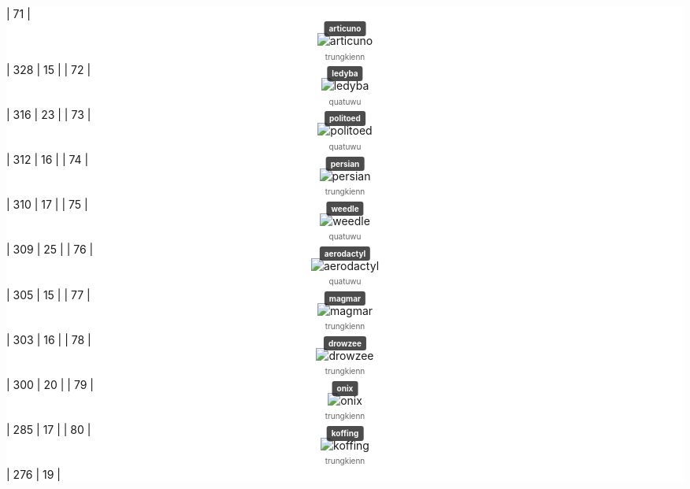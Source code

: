 | 71 | <div style="display:flex;flex-direction:column;align-items:center;gap:2px;"><div style="position:relative;"><img src="https://raw.githubusercontent.com/PokeAPI/sprites/master/sprites/pokemon/other/official-artwork/144.png" alt="articuno" width="50" height="50"><div style="position:absolute;top:-15px;left:50%;transform:translateX(-50%);background:rgba(0,0,0,0.7);color:white;padding:2px 6px;border-radius:3px;font-size:10px;font-weight:bold;white-space:nowrap;">articuno</div></div><span style="font-size:10px;color:#666;text-align:center;">trungkienn</span></div> | 328 | 15 |
| 72 | <div style="display:flex;flex-direction:column;align-items:center;gap:2px;"><div style="position:relative;"><img src="https://raw.githubusercontent.com/PokeAPI/sprites/master/sprites/pokemon/other/official-artwork/165.png" alt="ledyba" width="50" height="50"><div style="position:absolute;top:-15px;left:50%;transform:translateX(-50%);background:rgba(0,0,0,0.7);color:white;padding:2px 6px;border-radius:3px;font-size:10px;font-weight:bold;white-space:nowrap;">ledyba</div></div><span style="font-size:10px;color:#666;text-align:center;">quatuwu</span></div> | 316 | 23 |
| 73 | <div style="display:flex;flex-direction:column;align-items:center;gap:2px;"><div style="position:relative;"><img src="https://raw.githubusercontent.com/PokeAPI/sprites/master/sprites/pokemon/other/official-artwork/186.png" alt="politoed" width="50" height="50"><div style="position:absolute;top:-15px;left:50%;transform:translateX(-50%);background:rgba(0,0,0,0.7);color:white;padding:2px 6px;border-radius:3px;font-size:10px;font-weight:bold;white-space:nowrap;">politoed</div></div><span style="font-size:10px;color:#666;text-align:center;">quatuwu</span></div> | 312 | 16 |
| 74 | <div style="display:flex;flex-direction:column;align-items:center;gap:2px;"><div style="position:relative;"><img src="https://raw.githubusercontent.com/PokeAPI/sprites/master/sprites/pokemon/other/official-artwork/53.png" alt="persian" width="50" height="50"><div style="position:absolute;top:-15px;left:50%;transform:translateX(-50%);background:rgba(0,0,0,0.7);color:white;padding:2px 6px;border-radius:3px;font-size:10px;font-weight:bold;white-space:nowrap;">persian</div></div><span style="font-size:10px;color:#666;text-align:center;">trungkienn</span></div> | 310 | 17 |
| 75 | <div style="display:flex;flex-direction:column;align-items:center;gap:2px;"><div style="position:relative;"><img src="https://raw.githubusercontent.com/PokeAPI/sprites/master/sprites/pokemon/other/official-artwork/13.png" alt="weedle" width="50" height="50"><div style="position:absolute;top:-15px;left:50%;transform:translateX(-50%);background:rgba(0,0,0,0.7);color:white;padding:2px 6px;border-radius:3px;font-size:10px;font-weight:bold;white-space:nowrap;">weedle</div></div><span style="font-size:10px;color:#666;text-align:center;">quatuwu</span></div> | 309 | 25 |
| 76 | <div style="display:flex;flex-direction:column;align-items:center;gap:2px;"><div style="position:relative;"><img src="https://raw.githubusercontent.com/PokeAPI/sprites/master/sprites/pokemon/other/official-artwork/142.png" alt="aerodactyl" width="50" height="50"><div style="position:absolute;top:-15px;left:50%;transform:translateX(-50%);background:rgba(0,0,0,0.7);color:white;padding:2px 6px;border-radius:3px;font-size:10px;font-weight:bold;white-space:nowrap;">aerodactyl</div></div><span style="font-size:10px;color:#666;text-align:center;">quatuwu</span></div> | 305 | 15 |
| 77 | <div style="display:flex;flex-direction:column;align-items:center;gap:2px;"><div style="position:relative;"><img src="https://raw.githubusercontent.com/PokeAPI/sprites/master/sprites/pokemon/other/official-artwork/126.png" alt="magmar" width="50" height="50"><div style="position:absolute;top:-15px;left:50%;transform:translateX(-50%);background:rgba(0,0,0,0.7);color:white;padding:2px 6px;border-radius:3px;font-size:10px;font-weight:bold;white-space:nowrap;">magmar</div></div><span style="font-size:10px;color:#666;text-align:center;">trungkienn</span></div> | 303 | 16 |
| 78 | <div style="display:flex;flex-direction:column;align-items:center;gap:2px;"><div style="position:relative;"><img src="https://raw.githubusercontent.com/PokeAPI/sprites/master/sprites/pokemon/other/official-artwork/96.png" alt="drowzee" width="50" height="50"><div style="position:absolute;top:-15px;left:50%;transform:translateX(-50%);background:rgba(0,0,0,0.7);color:white;padding:2px 6px;border-radius:3px;font-size:10px;font-weight:bold;white-space:nowrap;">drowzee</div></div><span style="font-size:10px;color:#666;text-align:center;">trungkienn</span></div> | 300 | 20 |
| 79 | <div style="display:flex;flex-direction:column;align-items:center;gap:2px;"><div style="position:relative;"><img src="https://raw.githubusercontent.com/PokeAPI/sprites/master/sprites/pokemon/other/official-artwork/95.png" alt="onix" width="50" height="50"><div style="position:absolute;top:-15px;left:50%;transform:translateX(-50%);background:rgba(0,0,0,0.7);color:white;padding:2px 6px;border-radius:3px;font-size:10px;font-weight:bold;white-space:nowrap;">onix</div></div><span style="font-size:10px;color:#666;text-align:center;">trungkienn</span></div> | 285 | 17 |
| 80 | <div style="display:flex;flex-direction:column;align-items:center;gap:2px;"><div style="position:relative;"><img src="https://raw.githubusercontent.com/PokeAPI/sprites/master/sprites/pokemon/other/official-artwork/109.png" alt="koffing" width="50" height="50"><div style="position:absolute;top:-15px;left:50%;transform:translateX(-50%);background:rgba(0,0,0,0.7);color:white;padding:2px 6px;border-radius:3px;font-size:10px;font-weight:bold;white-space:nowrap;">koffing</div></div><span style="font-size:10px;color:#666;text-align:center;">trungkienn</span></div> | 276 | 19 |